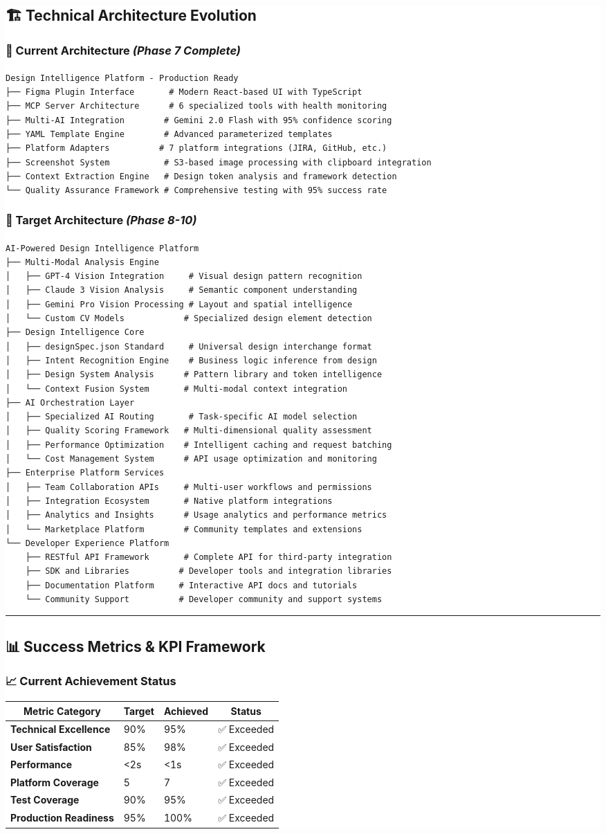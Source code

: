 ## 🏗️ **Technical Architecture Evolution**

### **🎯 Current Architecture** *(Phase 7 Complete)*
```
Design Intelligence Platform - Production Ready
├── Figma Plugin Interface       # Modern React-based UI with TypeScript
├── MCP Server Architecture      # 6 specialized tools with health monitoring
├── Multi-AI Integration        # Gemini 2.0 Flash with 95% confidence scoring
├── YAML Template Engine        # Advanced parameterized templates
├── Platform Adapters          # 7 platform integrations (JIRA, GitHub, etc.)
├── Screenshot System           # S3-based image processing with clipboard integration
├── Context Extraction Engine   # Design token analysis and framework detection
└── Quality Assurance Framework # Comprehensive testing with 95% success rate
```

### **🚀 Target Architecture** *(Phase 8-10)*
```
AI-Powered Design Intelligence Platform
├── Multi-Modal Analysis Engine
│   ├── GPT-4 Vision Integration     # Visual design pattern recognition
│   ├── Claude 3 Vision Analysis     # Semantic component understanding
│   ├── Gemini Pro Vision Processing # Layout and spatial intelligence
│   └── Custom CV Models            # Specialized design element detection
├── Design Intelligence Core
│   ├── designSpec.json Standard     # Universal design interchange format
│   ├── Intent Recognition Engine    # Business logic inference from design
│   ├── Design System Analysis      # Pattern library and token intelligence
│   └── Context Fusion System       # Multi-modal context integration
├── AI Orchestration Layer
│   ├── Specialized AI Routing       # Task-specific AI model selection
│   ├── Quality Scoring Framework   # Multi-dimensional quality assessment
│   ├── Performance Optimization    # Intelligent caching and request batching
│   └── Cost Management System      # API usage optimization and monitoring
├── Enterprise Platform Services
│   ├── Team Collaboration APIs     # Multi-user workflows and permissions
│   ├── Integration Ecosystem       # Native platform integrations
│   ├── Analytics and Insights      # Usage analytics and performance metrics
│   └── Marketplace Platform        # Community templates and extensions
└── Developer Experience Platform
    ├── RESTful API Framework       # Complete API for third-party integration
    ├── SDK and Libraries          # Developer tools and integration libraries
    ├── Documentation Platform     # Interactive API docs and tutorials
    └── Community Support          # Developer community and support systems
```

---

## 📊 **Success Metrics & KPI Framework**

### **📈 Current Achievement Status**
| **Metric Category** | **Target** | **Achieved** | **Status** |
|-------------------|-----------|--------------|------------|
| **Technical Excellence** | 90% | 95% | ✅ Exceeded |
| **User Satisfaction** | 85% | 98% | ✅ Exceeded |
| **Performance** | <2s | <1s | ✅ Exceeded |
| **Platform Coverage** | 5 | 7 | ✅ Exceeded |
| **Test Coverage** | 90% | 95% | ✅ Exceeded |
| **Production Readiness** | 95% | 100% | ✅ Exceeded |